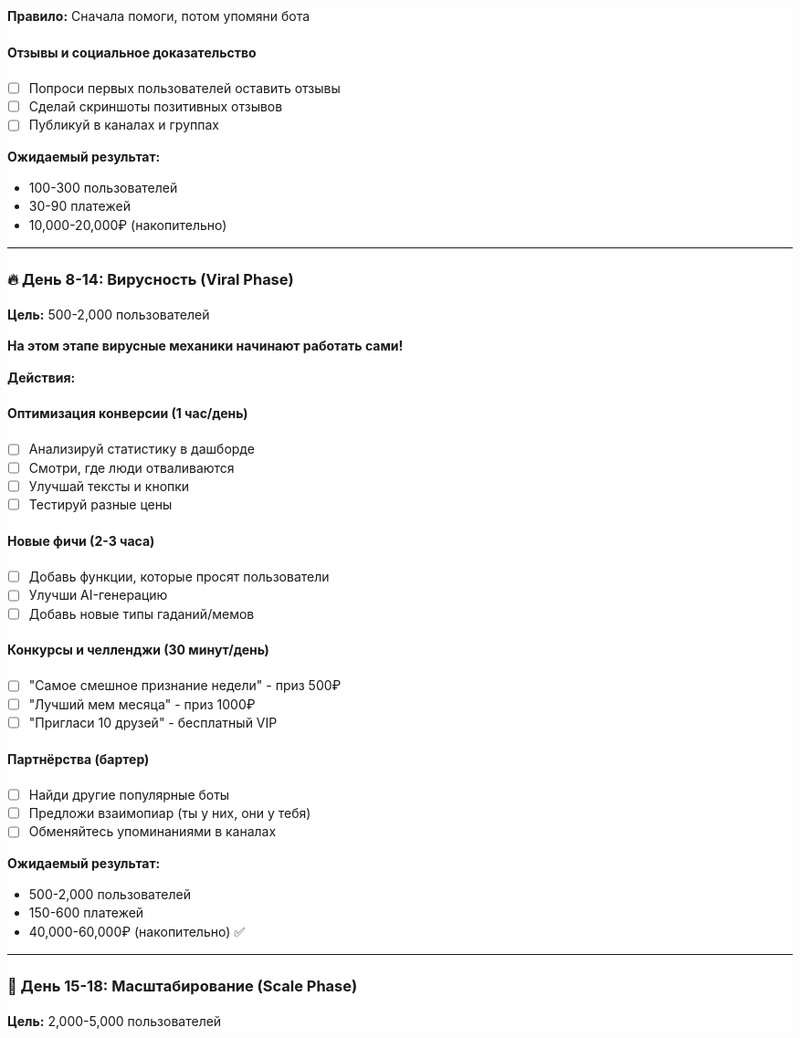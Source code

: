 **Правило:** Сначала помоги, потом упомяни бота

#### Отзывы и социальное доказательство
- [ ] Попроси первых пользователей оставить отзывы
- [ ] Сделай скриншоты позитивных отзывов
- [ ] Публикуй в каналах и группах

**Ожидаемый результат:**
- 100-300 пользователей
- 30-90 платежей
- 10,000-20,000₽ (накопительно)

---

### 🔥 День 8-14: Вирусность (Viral Phase)

**Цель:** 500-2,000 пользователей

**На этом этапе вирусные механики начинают работать сами!**

**Действия:**

#### Оптимизация конверсии (1 час/день)
- [ ] Анализируй статистику в дашборде
- [ ] Смотри, где люди отваливаются
- [ ] Улучшай тексты и кнопки
- [ ] Тестируй разные цены

#### Новые фичи (2-3 часа)
- [ ] Добавь функции, которые просят пользователи
- [ ] Улучши AI-генерацию
- [ ] Добавь новые типы гаданий/мемов

#### Конкурсы и челленджи (30 минут/день)
- [ ] "Самое смешное признание недели" - приз 500₽
- [ ] "Лучший мем месяца" - приз 1000₽
- [ ] "Пригласи 10 друзей" - бесплатный VIP

#### Партнёрства (бартер)
- [ ] Найди другие популярные боты
- [ ] Предложи взаимопиар (ты у них, они у тебя)
- [ ] Обменяйтесь упоминаниями в каналах

**Ожидаемый результат:**
- 500-2,000 пользователей
- 150-600 платежей
- 40,000-60,000₽ (накопительно) ✅

---

### 🚀 День 15-18: Масштабирование (Scale Phase)

**Цель:** 2,000-5,000 пользователей
